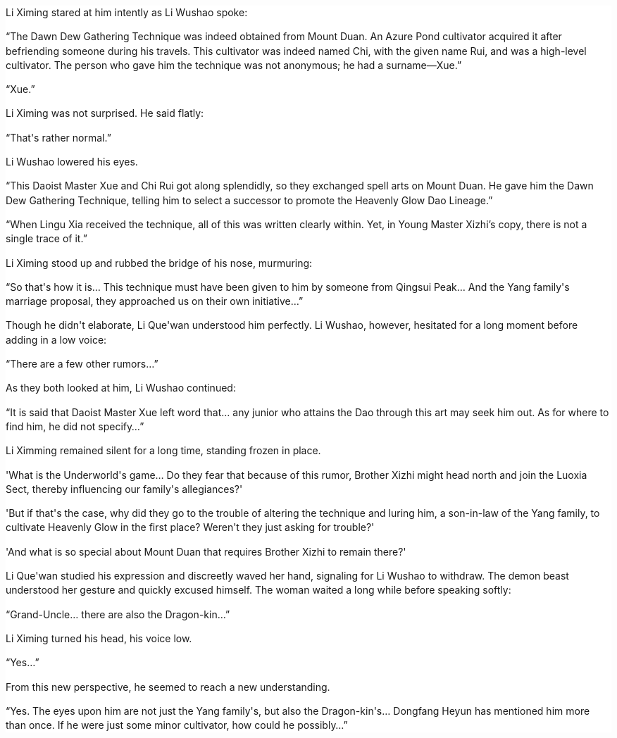 Li Ximing stared at him intently as Li Wushao spoke:

“The Dawn Dew Gathering Technique was indeed obtained from Mount Duan. An Azure Pond cultivator acquired it after befriending someone during his travels. This cultivator was indeed named Chi, with the given name Rui, and was a high-level cultivator. The person who gave him the technique was not anonymous; he had a surname—Xue.”

“Xue.”

Li Ximing was not surprised. He said flatly:

“That's rather normal.”

Li Wushao lowered his eyes.

“This Daoist Master Xue and Chi Rui got along splendidly, so they exchanged spell arts on Mount Duan. He gave him the Dawn Dew Gathering Technique, telling him to select a successor to promote the Heavenly Glow Dao Lineage.”

“When Lingu Xia received the technique, all of this was written clearly within. Yet, in Young Master Xizhi’s copy, there is not a single trace of it.”

Li Ximing stood up and rubbed the bridge of his nose, murmuring:

“So that's how it is… This technique must have been given to him by someone from Qingsui Peak… And the Yang family's marriage proposal, they approached us on their own initiative…”

Though he didn't elaborate, Li Que'wan understood him perfectly. Li Wushao, however, hesitated for a long moment before adding in a low voice:

“There are a few other rumors…”

As they both looked at him, Li Wushao continued:

“It is said that Daoist Master Xue left word that… any junior who attains the Dao through this art may seek him out. As for where to find him, he did not specify…”

Li Ximming remained silent for a long time, standing frozen in place.

'What is the Underworld's game… Do they fear that because of this rumor, Brother Xizhi might head north and join the Luoxia Sect, thereby influencing our family's allegiances?'

'But if that's the case, why did they go to the trouble of altering the technique and luring him, a son-in-law of the Yang family, to cultivate Heavenly Glow in the first place? Weren't they just asking for trouble?'

'And what is so special about Mount Duan that requires Brother Xizhi to remain there?'

Li Que'wan studied his expression and discreetly waved her hand, signaling for Li Wushao to withdraw. The demon beast understood her gesture and quickly excused himself. The woman waited a long while before speaking softly:

“Grand-Uncle… there are also the Dragon-kin…”

Li Ximing turned his head, his voice low.

“Yes…”

From this new perspective, he seemed to reach a new understanding.

“Yes. The eyes upon him are not just the Yang family's, but also the Dragon-kin's… Dongfang Heyun has mentioned him more than once. If he were just some minor cultivator, how could he possibly…”
